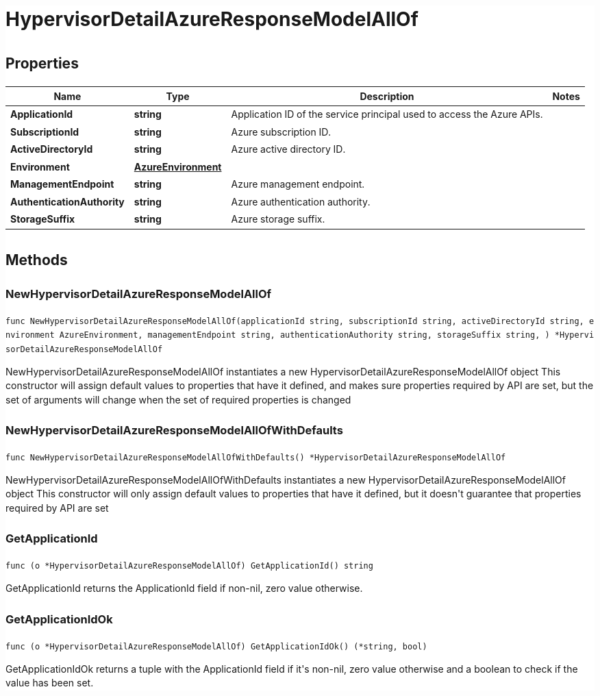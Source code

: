 # HypervisorDetailAzureResponseModelAllOf

## Properties

Name | Type | Description | Notes
------------ | ------------- | ------------- | -------------
**ApplicationId** | **string** | Application ID of the service principal used to access the Azure APIs. | 
**SubscriptionId** | **string** | Azure subscription ID. | 
**ActiveDirectoryId** | **string** | Azure active directory ID. | 
**Environment** | [**AzureEnvironment**](AzureEnvironment.md) |  | 
**ManagementEndpoint** | **string** | Azure management endpoint. | 
**AuthenticationAuthority** | **string** | Azure authentication authority. | 
**StorageSuffix** | **string** | Azure storage suffix. | 

## Methods

### NewHypervisorDetailAzureResponseModelAllOf

`func NewHypervisorDetailAzureResponseModelAllOf(applicationId string, subscriptionId string, activeDirectoryId string, environment AzureEnvironment, managementEndpoint string, authenticationAuthority string, storageSuffix string, ) *HypervisorDetailAzureResponseModelAllOf`

NewHypervisorDetailAzureResponseModelAllOf instantiates a new HypervisorDetailAzureResponseModelAllOf object
This constructor will assign default values to properties that have it defined,
and makes sure properties required by API are set, but the set of arguments
will change when the set of required properties is changed

### NewHypervisorDetailAzureResponseModelAllOfWithDefaults

`func NewHypervisorDetailAzureResponseModelAllOfWithDefaults() *HypervisorDetailAzureResponseModelAllOf`

NewHypervisorDetailAzureResponseModelAllOfWithDefaults instantiates a new HypervisorDetailAzureResponseModelAllOf object
This constructor will only assign default values to properties that have it defined,
but it doesn't guarantee that properties required by API are set

### GetApplicationId

`func (o *HypervisorDetailAzureResponseModelAllOf) GetApplicationId() string`

GetApplicationId returns the ApplicationId field if non-nil, zero value otherwise.

### GetApplicationIdOk

`func (o *HypervisorDetailAzureResponseModelAllOf) GetApplicationIdOk() (*string, bool)`

GetApplicationIdOk returns a tuple with the ApplicationId field if it's non-nil, zero value otherwise
and a boolean to check if the value has been set.
